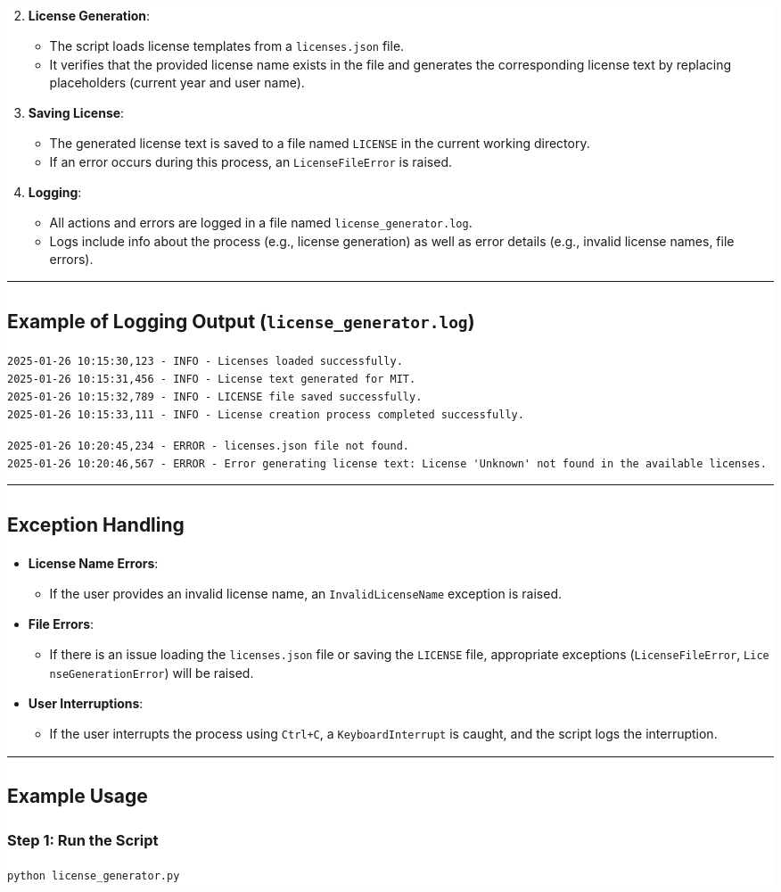 2. **License Generation**:
   - The script loads license templates from a `licenses.json` file.
   - It verifies that the provided license name exists in the file and generates the corresponding license text by replacing placeholders (current year and user name).

3. **Saving License**:
   - The generated license text is saved to a file named `LICENSE` in the current working directory.
   - If an error occurs during this process, an `LicenseFileError` is raised.

4. **Logging**:
   - All actions and errors are logged in a file named `license_generator.log`.
   - Logs include info about the process (e.g., license generation) as well as error details (e.g., invalid license names, file errors).

---

## **Example of Logging Output (`license_generator.log`)**

```plaintext
2025-01-26 10:15:30,123 - INFO - Licenses loaded successfully.
2025-01-26 10:15:31,456 - INFO - License text generated for MIT.
2025-01-26 10:15:32,789 - INFO - LICENSE file saved successfully.
2025-01-26 10:15:33,111 - INFO - License creation process completed successfully.
```

```plaintext
2025-01-26 10:20:45,234 - ERROR - licenses.json file not found.
2025-01-26 10:20:46,567 - ERROR - Error generating license text: License 'Unknown' not found in the available licenses.
```

---

## **Exception Handling**

- **License Name Errors**: 
  - If the user provides an invalid license name, an `InvalidLicenseName` exception is raised.
  
- **File Errors**: 
  - If there is an issue loading the `licenses.json` file or saving the `LICENSE` file, appropriate exceptions (`LicenseFileError`, `LicenseGenerationError`) will be raised.

- **User Interruptions**: 
  - If the user interrupts the process using `Ctrl+C`, a `KeyboardInterrupt` is caught, and the script logs the interruption.

---

## **Example Usage**

### **Step 1: Run the Script**
```bash
python license_generator.py
```
